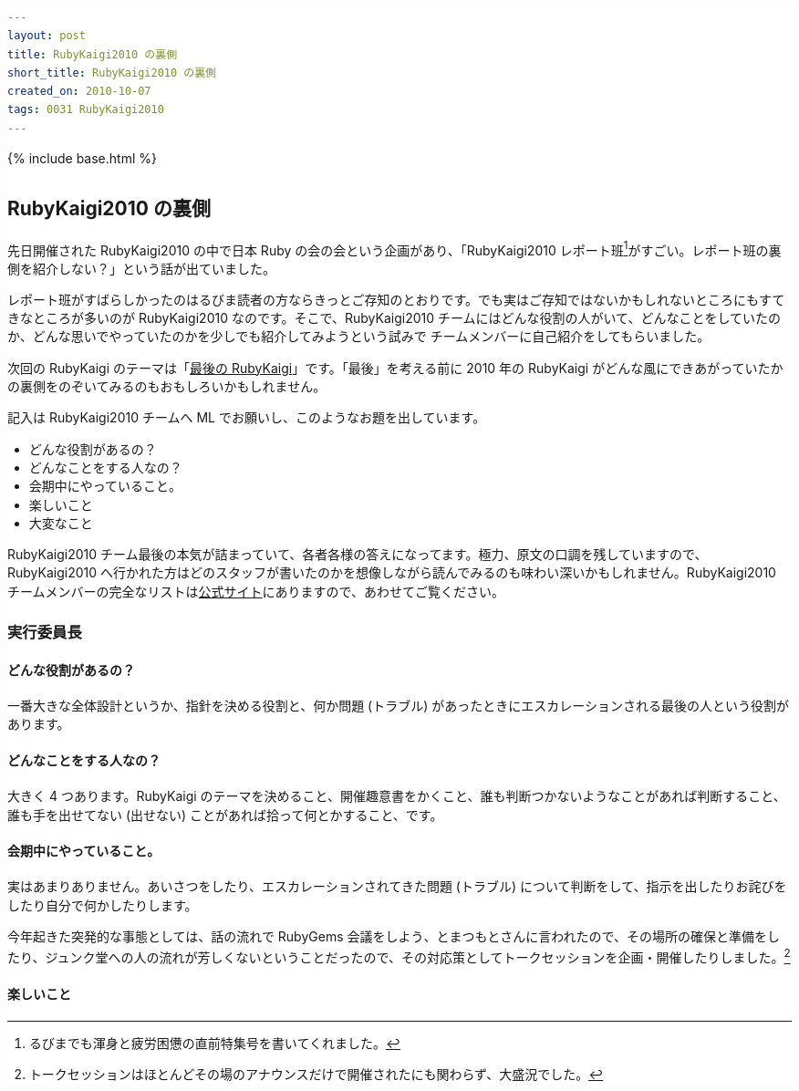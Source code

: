 ```yaml
---
layout: post
title: RubyKaigi2010 の裏側
short_title: RubyKaigi2010 の裏側
created_on: 2010-10-07
tags: 0031 RubyKaigi2010
---
```

{% include base.html %}


## RubyKaigi2010 の裏側

先日開催された RubyKaigi2010 の中で日本 Ruby の会の会という企画があり、「RubyKaigi2010 レポート班[^1]がすごい。レポート班の裏側を紹介しない？」という話が出ていました。

レポート班がすばらしかったのはるびま読者の方ならきっとご存知のとおりです。でも実はご存知ではないかもしれないところにもすてきなところが多いのが RubyKaigi2010 なのです。そこで、RubyKaigi2010 チームにはどんな役割の人がいて、どんなことをしていたのか、どんな思いでやっていたのかを少しでも紹介してみようという試みで チームメンバーに自己紹介をしてもらいました。

次回の RubyKaigi のテーマは「[最後の RubyKaigi](http://rubykaigi.tdiary.net/20100830.html)」です。「最後」を考える前に 2010 年の RubyKaigi がどんな風にできあがっていたかの裏側をのぞいてみるのもおもしろいかもしれません。

記入は RubyKaigi2010 チームへ ML でお願いし、このようなお題を出しています。

* どんな役割があるの？
* どんなことをする人なの？
* 会期中にやっていること。
* 楽しいこと
* 大変なこと


RubyKaigi2010 チーム最後の本気が詰まっていて、各者各様の答えになってます。極力、原文の口調を残していますので、RubyKaigi2010 へ行かれた方はどのスタッフが書いたのかを想像しながら読んでみるのも味わい深いかもしれません。RubyKaigi2010 チームメンバーの完全なリストは[公式サイト](http://rubykaigi.org/2010/ja/Team)にありますので、あわせてご覧ください。

### 実行委員長

#### どんな役割があるの？

一番大きな全体設計というか、指針を決める役割と、何か問題 (トラブル) があったときにエスカレーションされる最後の人という役割があります。

#### どんなことをする人なの？

大きく 4 つあります。RubyKaigi のテーマを決めること、開催趣意書をかくこと、誰も判断つかないようなことがあれば判断すること、誰も手を出せてない (出せない) ことがあれば拾って何とかすること、です。

#### 会期中にやっていること。

実はあまりありません。あいさつをしたり、エスカレーションされてきた問題 (トラブル) について判断をして、指示を出したりお詫びをしたり自分で何かしたりします。

今年起きた突発的な事態としては、話の流れで RubyGems 会議をしよう、とまつもとさんに言われたので、その場所の確保と準備をしたり、ジュンク堂への人の流れが芳しくないということだったので、その対応策としてトークセッションを企画・開催したりしました。[^2]

#### 楽しいこと


[^1]: るびまでも渾身と疲労困憊の直前特集号を書いてくれました。
[^2]: トークセッションはほとんどその場のアナウンスだけで開催されたにも関わらず、大盛況でした。
[^3]: この名前は、 RubyKaigi2009 にオーストラリアから参加した Ben Schwartz の ["RubyKaigi, a western perspective"](http://www.germanforblack.com/articles/rubykaigi-a-western-perspective) という記事の "LEONARD CHIN was a superstar" に由来します。